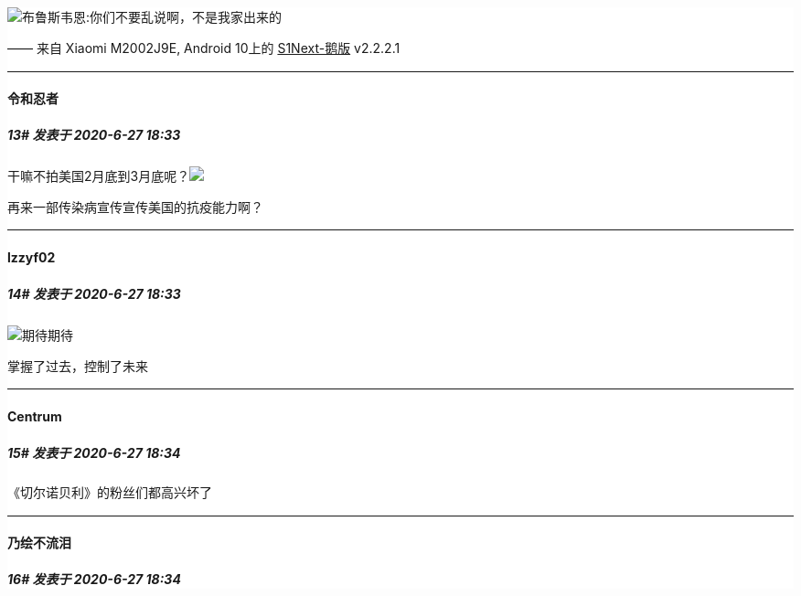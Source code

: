 <img src="https://static.saraba1st.com/image/smiley/face2017/037.png" referrerpolicy="no-referrer">布鲁斯韦恩:你们不要乱说啊，不是我家出来的

—— 来自 Xiaomi M2002J9E, Android 10上的 [S1Next-鹅版](https://github.com/ykrank/S1-Next/releases) v2.2.2.1







*****

####  令和忍者  
##### 13#       发表于 2020-6-27 18:33




干嘛不拍美国2月底到3月底呢？<img src="https://static.saraba1st.com/image/smiley/face2017/048.png" referrerpolicy="no-referrer">


再来一部传染病宣传宣传美国的抗疫能力啊？








*****

####  lzzyf02  
##### 14#       发表于 2020-6-27 18:33



<img src="https://static.saraba1st.com/image/smiley/face2017/067.png" referrerpolicy="no-referrer">期待期待

掌握了过去，控制了未来







*****

####  Centrum  
##### 15#       发表于 2020-6-27 18:34




《切尔诺贝利》的粉丝们都高兴坏了







*****

####  乃绘不流泪  
##### 16#       发表于 2020-6-27 18:34
